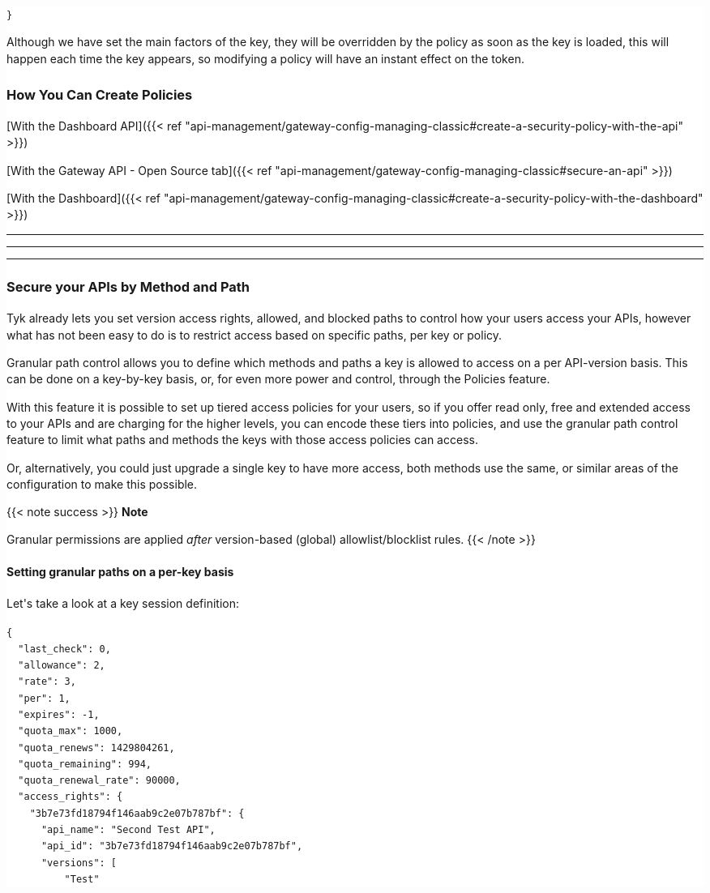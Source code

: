```{.copyWrapper}
}
```

Although we have set the main factors of the key, they will be overridden by the policy as soon as the key is loaded, this will happen each time the key appears, so modifying a policy will have an instant effect on the token.

### How You Can Create Policies

[With the Dashboard API]({{< ref "api-management/gateway-config-managing-classic#create-a-security-policy-with-the-api" >}})

[With the Gateway API - Open Source tab]({{< ref "api-management/gateway-config-managing-classic#secure-an-api" >}})

[With the Dashboard]({{< ref "api-management/gateway-config-managing-classic#create-a-security-policy-with-the-dashboard" >}})

---
---
---

### Secure your APIs by Method and Path

Tyk already lets you set version access rights, allowed, and blocked paths to control how your users access your APIs, however what has not been easy to do is to restrict access based on specific paths, per key or policy.

Granular path control allows you to define which methods and paths a key is allowed to access on a per API-version basis. This can be done on a key-by-key basis, or, for even more power and control, through the Policies feature.

With this feature it is possible to set up tiered access policies for your users, so if you offer read only, free and extended access to your APIs and are charging for the higher levels, you can encode these tiers into policies, and use the granular path control feature to limit what paths and methods the keys with those access policies can access.

Or, alternatively, you could just upgrade a single key to have more access, both methods use the same, or similar areas of the configuration to make this possible.

{{< note success >}}
**Note**  

Granular permissions are applied *after* version-based (global) allowlist/blocklist rules.
{{< /note >}}


#### Setting granular paths on a per-key basis

Let's take a look at a key session definition:

```{.copyWrapper}
{
  "last_check": 0,
  "allowance": 2,
  "rate": 3,
  "per": 1,
  "expires": -1,
  "quota_max": 1000,
  "quota_renews": 1429804261,
  "quota_remaining": 994,
  "quota_renewal_rate": 90000,
  "access_rights": {
    "3b7e73fd18794f146aab9c2e07b787bf": {
      "api_name": "Second Test API",
      "api_id": "3b7e73fd18794f146aab9c2e07b787bf",
      "versions": [
          "Test"
```